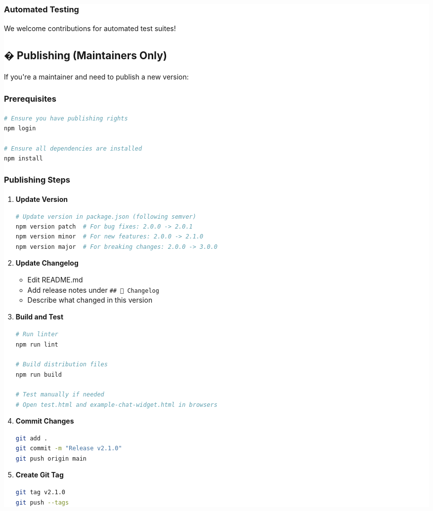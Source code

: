 ### Automated Testing

We welcome contributions for automated test suites!

## � Publishing (Maintainers Only)

If you're a maintainer and need to publish a new version:

### Prerequisites

```bash
# Ensure you have publishing rights
npm login

# Ensure all dependencies are installed
npm install
```

### Publishing Steps

1. **Update Version**
   ```bash
   # Update version in package.json (following semver)
   npm version patch  # For bug fixes: 2.0.0 -> 2.0.1
   npm version minor  # For new features: 2.0.0 -> 2.1.0
   npm version major  # For breaking changes: 2.0.0 -> 3.0.0
   ```

2. **Update Changelog**
   - Edit README.md
   - Add release notes under `## 📝 Changelog`
   - Describe what changed in this version

3. **Build and Test**
   ```bash
   # Run linter
   npm run lint
   
   # Build distribution files
   npm run build
   
   # Test manually if needed
   # Open test.html and example-chat-widget.html in browsers
   ```

4. **Commit Changes**
   ```bash
   git add .
   git commit -m "Release v2.1.0"
   git push origin main
   ```

5. **Create Git Tag**
   ```bash
   git tag v2.1.0
   git push --tags
   ```
